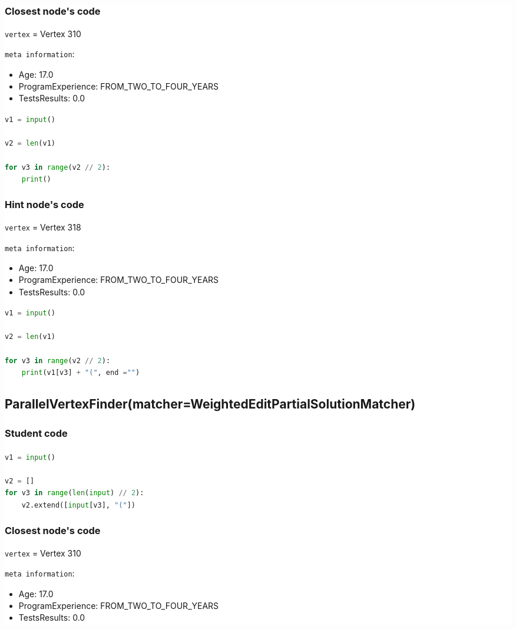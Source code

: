 ### Closest node's code
`vertex` = Vertex 310

`meta information`:
* Age: 17.0
* ProgramExperience: FROM_TWO_TO_FOUR_YEARS
* TestsResults: 0.0


```python
v1 = input()

v2 = len(v1)

for v3 in range(v2 // 2):
    print()

```

### Hint node's code 
`vertex` = Vertex 318

`meta information`:
* Age: 17.0
* ProgramExperience: FROM_TWO_TO_FOUR_YEARS
* TestsResults: 0.0


```python
v1 = input()

v2 = len(v1)

for v3 in range(v2 // 2):
    print(v1[v3] + "(", end ="")

```
## ParallelVertexFinder(matcher=WeightedEditPartialSolutionMatcher)

### Student code
```python
v1 = input()

v2 = []
for v3 in range(len(input) // 2):
    v2.extend([input[v3], "("])
```

### Closest node's code
`vertex` = Vertex 310

`meta information`:
* Age: 17.0
* ProgramExperience: FROM_TWO_TO_FOUR_YEARS
* TestsResults: 0.0

